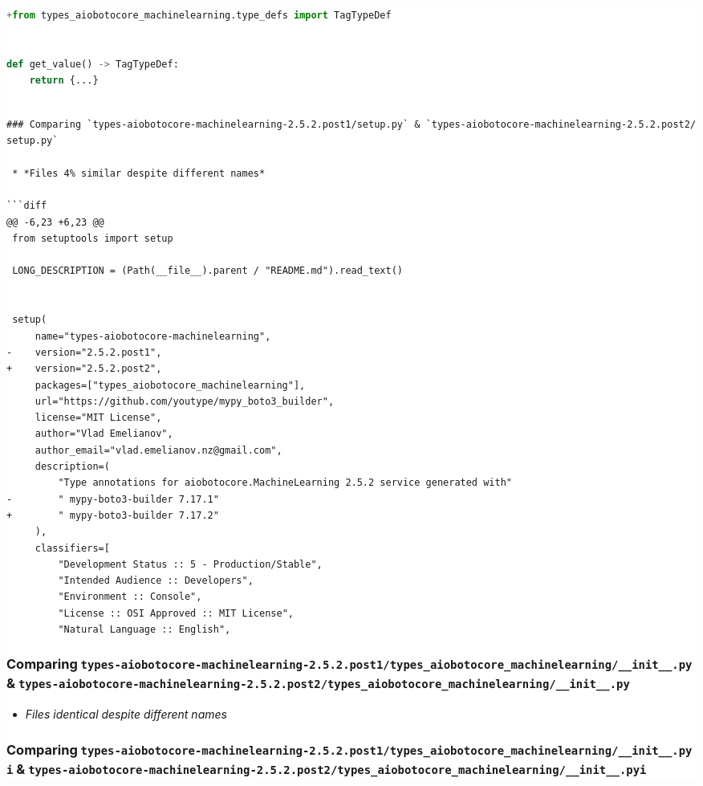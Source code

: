  ```python
+from types_aiobotocore_machinelearning.type_defs import TagTypeDef
 
 
 def get_value() -> TagTypeDef:
     return {...}
 ```
 
 <a id="how-it-works"></a>
```

### Comparing `types-aiobotocore-machinelearning-2.5.2.post1/setup.py` & `types-aiobotocore-machinelearning-2.5.2.post2/setup.py`

 * *Files 4% similar despite different names*

```diff
@@ -6,23 +6,23 @@
 from setuptools import setup
 
 LONG_DESCRIPTION = (Path(__file__).parent / "README.md").read_text()
 
 
 setup(
     name="types-aiobotocore-machinelearning",
-    version="2.5.2.post1",
+    version="2.5.2.post2",
     packages=["types_aiobotocore_machinelearning"],
     url="https://github.com/youtype/mypy_boto3_builder",
     license="MIT License",
     author="Vlad Emelianov",
     author_email="vlad.emelianov.nz@gmail.com",
     description=(
         "Type annotations for aiobotocore.MachineLearning 2.5.2 service generated with"
-        " mypy-boto3-builder 7.17.1"
+        " mypy-boto3-builder 7.17.2"
     ),
     classifiers=[
         "Development Status :: 5 - Production/Stable",
         "Intended Audience :: Developers",
         "Environment :: Console",
         "License :: OSI Approved :: MIT License",
         "Natural Language :: English",
```

### Comparing `types-aiobotocore-machinelearning-2.5.2.post1/types_aiobotocore_machinelearning/__init__.py` & `types-aiobotocore-machinelearning-2.5.2.post2/types_aiobotocore_machinelearning/__init__.py`

 * *Files identical despite different names*

### Comparing `types-aiobotocore-machinelearning-2.5.2.post1/types_aiobotocore_machinelearning/__init__.pyi` & `types-aiobotocore-machinelearning-2.5.2.post2/types_aiobotocore_machinelearning/__init__.pyi`
